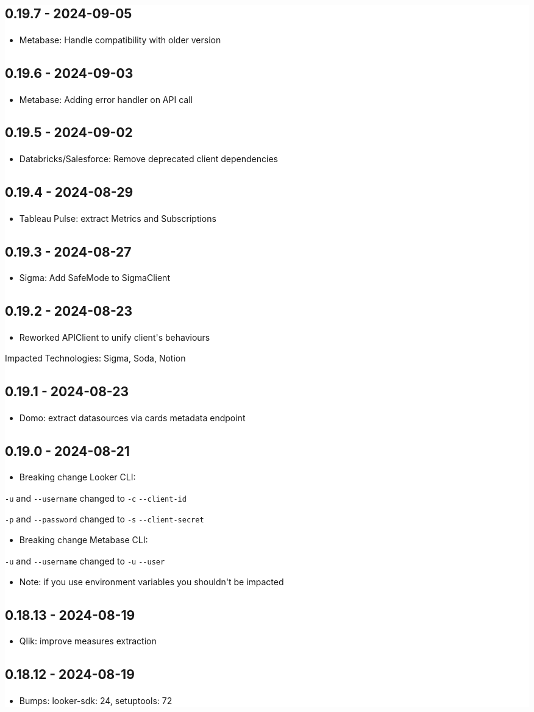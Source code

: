 ## 0.19.7 - 2024-09-05

* Metabase: Handle compatibility with older version

## 0.19.6 - 2024-09-03

* Metabase: Adding error handler on API call

## 0.19.5 - 2024-09-02

* Databricks/Salesforce: Remove deprecated client dependencies

## 0.19.4 - 2024-08-29

* Tableau Pulse: extract Metrics and Subscriptions

## 0.19.3 - 2024-08-27

- Sigma: Add SafeMode to SigmaClient

## 0.19.2 - 2024-08-23

- Reworked APIClient to unify client's behaviours

Impacted Technologies: Sigma, Soda, Notion

## 0.19.1 - 2024-08-23

* Domo: extract datasources via cards metadata endpoint

## 0.19.0 - 2024-08-21

* Breaking change Looker CLI:

`-u` and `--username` changed to `-c` `--client-id`

`-p` and `--password` changed to `-s` `--client-secret`

* Breaking change Metabase CLI:

`-u` and `--username` changed to `-u` `--user`


* Note: if you use environment variables you shouldn't be impacted

## 0.18.13 - 2024-08-19

* Qlik: improve measures extraction

## 0.18.12 - 2024-08-19

* Bumps: looker-sdk: 24, setuptools: 72
